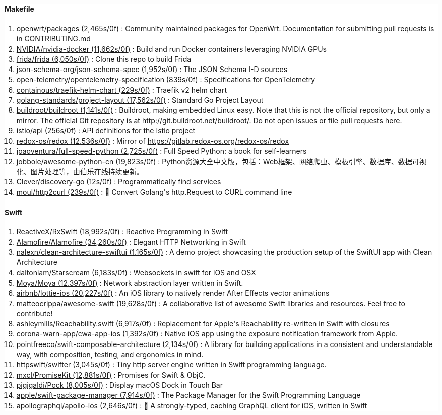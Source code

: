 #### Makefile
1. [openwrt/packages (2,465s/0f)](https://github.com/openwrt/packages) : Community maintained packages for OpenWrt. Documentation for submitting pull requests is in CONTRIBUTING.md
2. [NVIDIA/nvidia-docker (11,662s/0f)](https://github.com/NVIDIA/nvidia-docker) : Build and run Docker containers leveraging NVIDIA GPUs
3. [frida/frida (6,050s/0f)](https://github.com/frida/frida) : Clone this repo to build Frida
4. [json-schema-org/json-schema-spec (1,952s/0f)](https://github.com/json-schema-org/json-schema-spec) : The JSON Schema I-D sources
5. [open-telemetry/opentelemetry-specification (839s/0f)](https://github.com/open-telemetry/opentelemetry-specification) : Specifications for OpenTelemetry
6. [containous/traefik-helm-chart (229s/0f)](https://github.com/containous/traefik-helm-chart) : Traefik v2 helm chart
7. [golang-standards/project-layout (17,562s/0f)](https://github.com/golang-standards/project-layout) : Standard Go Project Layout
8. [buildroot/buildroot (1,141s/0f)](https://github.com/buildroot/buildroot) : Buildroot, making embedded Linux easy. Note that this is not the official repository, but only a mirror. The official Git repository is at http://git.buildroot.net/buildroot/. Do not open issues or file pull requests here.
9. [istio/api (256s/0f)](https://github.com/istio/api) : API definitions for the Istio project
10. [redox-os/redox (12,536s/0f)](https://github.com/redox-os/redox) : Mirror of https://gitlab.redox-os.org/redox-os/redox
11. [joaoventura/full-speed-python (2,725s/0f)](https://github.com/joaoventura/full-speed-python) : Full Speed Python: a book for self-learners
12. [jobbole/awesome-python-cn (19,823s/0f)](https://github.com/jobbole/awesome-python-cn) : Python资源大全中文版，包括：Web框架、网络爬虫、模板引擎、数据库、数据可视化、图片处理等，由伯乐在线持续更新。
13. [Clever/discovery-go (12s/0f)](https://github.com/Clever/discovery-go) : Programmatically find services
14. [moul/http2curl (239s/0f)](https://github.com/moul/http2curl) : 📐 Convert Golang's http.Request to CURL command line

#### Swift
1. [ReactiveX/RxSwift (18,992s/0f)](https://github.com/ReactiveX/RxSwift) : Reactive Programming in Swift
2. [Alamofire/Alamofire (34,260s/0f)](https://github.com/Alamofire/Alamofire) : Elegant HTTP Networking in Swift
3. [nalexn/clean-architecture-swiftui (1,165s/0f)](https://github.com/nalexn/clean-architecture-swiftui) : A demo project showcasing the production setup of the SwiftUI app with Clean Architecture
4. [daltoniam/Starscream (6,183s/0f)](https://github.com/daltoniam/Starscream) : Websockets in swift for iOS and OSX
5. [Moya/Moya (12,397s/0f)](https://github.com/Moya/Moya) : Network abstraction layer written in Swift.
6. [airbnb/lottie-ios (20,227s/0f)](https://github.com/airbnb/lottie-ios) : An iOS library to natively render After Effects vector animations
7. [matteocrippa/awesome-swift (19,628s/0f)](https://github.com/matteocrippa/awesome-swift) : A collaborative list of awesome Swift libraries and resources. Feel free to contribute!
8. [ashleymills/Reachability.swift (6,917s/0f)](https://github.com/ashleymills/Reachability.swift) : Replacement for Apple's Reachability re-written in Swift with closures
9. [corona-warn-app/cwa-app-ios (1,392s/0f)](https://github.com/corona-warn-app/cwa-app-ios) : Native iOS app using the exposure notification framework from Apple.
10. [pointfreeco/swift-composable-architecture (2,134s/0f)](https://github.com/pointfreeco/swift-composable-architecture) : A library for building applications in a consistent and understandable way, with composition, testing, and ergonomics in mind.
11. [httpswift/swifter (3,045s/0f)](https://github.com/httpswift/swifter) : Tiny http server engine written in Swift programming language.
12. [mxcl/PromiseKit (12,881s/0f)](https://github.com/mxcl/PromiseKit) : Promises for Swift & ObjC.
13. [pigigaldi/Pock (8,005s/0f)](https://github.com/pigigaldi/Pock) : Display macOS Dock in Touch Bar
14. [apple/swift-package-manager (7,914s/0f)](https://github.com/apple/swift-package-manager) : The Package Manager for the Swift Programming Language
15. [apollographql/apollo-ios (2,646s/0f)](https://github.com/apollographql/apollo-ios) : 📱 A strongly-typed, caching GraphQL client for iOS, written in Swift